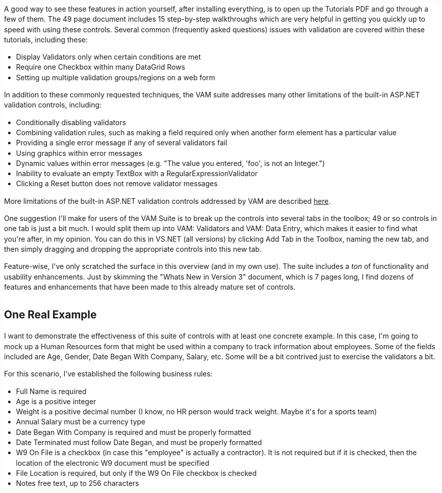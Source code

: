 A good way to see these features in action yourself, after installing everything, is to open up the Tutorials PDF and go through a few of them. The 49 page document includes 15 step-by-step walkthroughs which are very helpful in getting you quickly up to speed with using these controls. Several common (frequently asked questions) issues with validation are covered within these tutorials, including these:

- Display Validators only when certain conditions are met
- Require one Checkbox within many DataGrid Rows
- Setting up multiple validation groups/regions on a web form

In addition to these commonly requested techniques, the VAM suite addresses many other limitations of the built-in ASP.NET validation controls, including:

- Conditionally disabling validators
- Combining validation rules, such as making a field required only when another form element has a particular value
- Providing a single error message if any of several validators fail
- Using graphics within error messages
- Dynamic values within error messages (e.g. "The value you entered, 'foo', is not an Integer.")
- Inability to evaluate an empty TextBox with a RegularExpressionValidator
- Clicking a Reset button does not remove validator messages

More limitations of the built-in ASP.NET validation controls addressed by VAM are described [here](http://peterblum.com/VAM/ValMain.aspx).

One suggestion I'll make for users of the VAM Suite is to break up the controls into several tabs in the toolbox; 49 or so controls in one tab is just a bit much. I would split them up into VAM: Validators and VAM: Data Entry, which makes it easier to find what you're after, in my opinion. You can do this in VS.NET (all versions) by clicking Add Tab in the Toolbox, naming the new tab, and then simply dragging and dropping the appropriate controls into this new tab.

Feature-wise, I've only scratched the surface in this overview (and in my own use). The suite includes a *ton* of functionality and usability enhancements. Just by skimming the "Whats New in Version 3" document, which is 7 pages long, I find dozens of features and enhancements that have been made to this already mature set of controls.

## One Real Example

I want to demonstrate the effectiveness of this suite of controls with at least one concrete example. In this case, I'm going to mock up a Human Resources form that might be used within a company to track information about employees. Some of the fields included are Age, Gender, Date Began With Company, Salary, etc. Some will be a bit contrived just to exercise the validators a bit.

For this scenario, I've established the following business rules:

- Full Name is required
- Age is a positive integer
- Weight is a positive decimal number (I know, no HR person would track weight. Maybe it's for a sports team)
- Annual Salary must be a currency type
- Date Began With Company is required and must be properly formatted
- Date Terminated must follow Date Began, and must be properly formatted
- W9 On File is a checkbox (in case this "employee" is actually a contractor). It is not required but if it is checked, then the location of the electronic W9 document must be specified
- File Location is required, but only if the W9 On File checkbox is checked
- Notes free text, up to 256 characters
